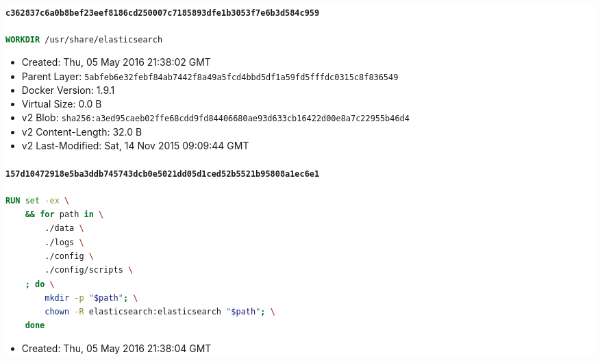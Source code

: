 #### `c362837c6a0b8bef23eef8186cd250007c7185893dfe1b3053f7e6b3d584c959`

```dockerfile
WORKDIR /usr/share/elasticsearch
```

-	Created: Thu, 05 May 2016 21:38:02 GMT
-	Parent Layer: `5abfeb6e32febf84ab7442f8a49a5fcd4bbd5df1a59fd5fffdc0315c8f836549`
-	Docker Version: 1.9.1
-	Virtual Size: 0.0 B
-	v2 Blob: `sha256:a3ed95caeb02ffe68cdd9fd84406680ae93d633cb16422d00e8a7c22955b46d4`
-	v2 Content-Length: 32.0 B
-	v2 Last-Modified: Sat, 14 Nov 2015 09:09:44 GMT

#### `157d10472918e5ba3ddb745743dcb0e5021dd05d1ced52b5521b95808a1ec6e1`

```dockerfile
RUN set -ex \
	&& for path in \
		./data \
		./logs \
		./config \
		./config/scripts \
	; do \
		mkdir -p "$path"; \
		chown -R elasticsearch:elasticsearch "$path"; \
	done
```

-	Created: Thu, 05 May 2016 21:38:04 GMT
